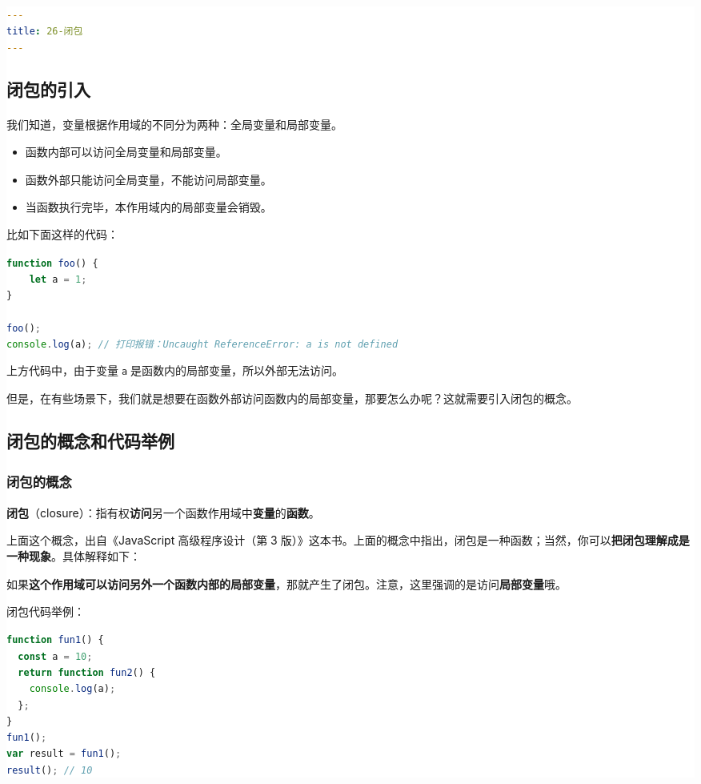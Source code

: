```yaml
---
title: 26-闭包
---
```


<ArticleTopAd></ArticleTopAd>


## 闭包的引入

我们知道，变量根据作用域的不同分为两种：全局变量和局部变量。

- 函数内部可以访问全局变量和局部变量。

- 函数外部只能访问全局变量，不能访问局部变量。

- 当函数执行完毕，本作用域内的局部变量会销毁。

比如下面这样的代码：

```js
function foo() {
    let a = 1;
}

foo();
console.log(a); // 打印报错：Uncaught ReferenceError: a is not defined
```

上方代码中，由于变量 `a` 是函数内的局部变量，所以外部无法访问。

但是，在有些场景下，我们就是想要在函数外部访问函数内的局部变量，那要怎么办呢？这就需要引入闭包的概念。

## 闭包的概念和代码举例

### 闭包的概念

**闭包**（closure）：指有权**访问**另一个函数作用域中**变量**的**函数**。

上面这个概念，出自《JavaScript 高级程序设计（第 3 版）》这本书。上面的概念中指出，闭包是一种函数；当然，你可以**把闭包理解成是一种现象**。具体解释如下：

如果**这个作用域可以访问另外一个函数内部的局部变量**，那就产生了闭包。注意，这里强调的是访问**局部变量**哦。

闭包代码举例：

```js
function fun1() {
  const a = 10;
  return function fun2() {
    console.log(a);
  };
}
fun1();
var result = fun1();
result(); // 10
```
